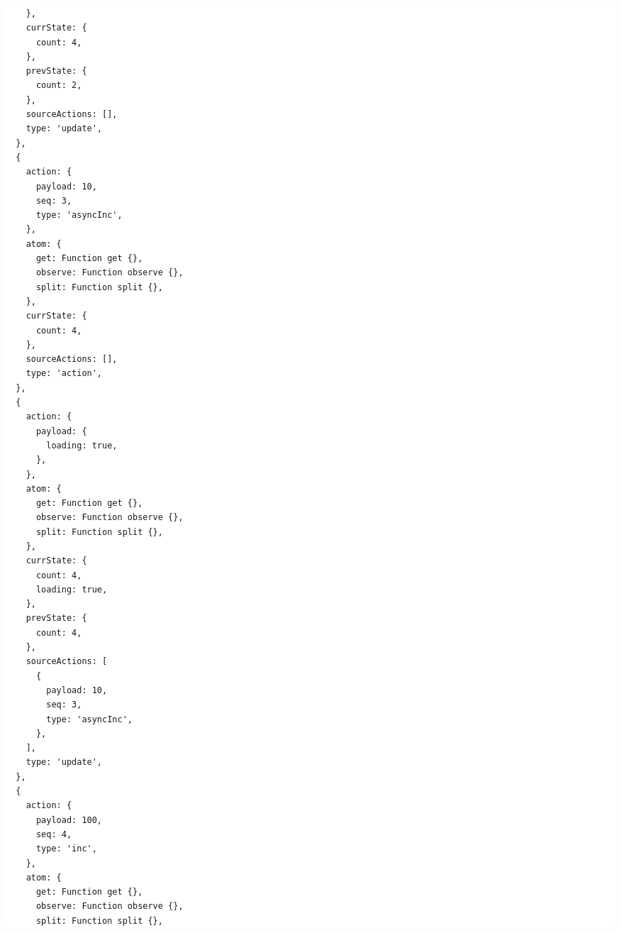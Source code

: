        },
        currState: {
          count: 4,
        },
        prevState: {
          count: 2,
        },
        sourceActions: [],
        type: 'update',
      },
      {
        action: {
          payload: 10,
          seq: 3,
          type: 'asyncInc',
        },
        atom: {
          get: Function get {},
          observe: Function observe {},
          split: Function split {},
        },
        currState: {
          count: 4,
        },
        sourceActions: [],
        type: 'action',
      },
      {
        action: {
          payload: {
            loading: true,
          },
        },
        atom: {
          get: Function get {},
          observe: Function observe {},
          split: Function split {},
        },
        currState: {
          count: 4,
          loading: true,
        },
        prevState: {
          count: 4,
        },
        sourceActions: [
          {
            payload: 10,
            seq: 3,
            type: 'asyncInc',
          },
        ],
        type: 'update',
      },
      {
        action: {
          payload: 100,
          seq: 4,
          type: 'inc',
        },
        atom: {
          get: Function get {},
          observe: Function observe {},
          split: Function split {},